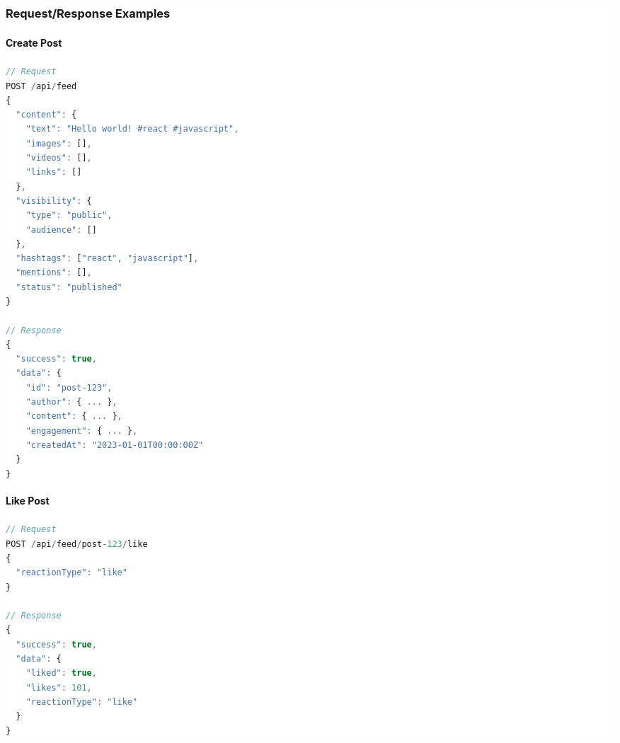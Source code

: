 ### Request/Response Examples

#### Create Post
```javascript
// Request
POST /api/feed
{
  "content": {
    "text": "Hello world! #react #javascript",
    "images": [],
    "videos": [],
    "links": []
  },
  "visibility": {
    "type": "public",
    "audience": []
  },
  "hashtags": ["react", "javascript"],
  "mentions": [],
  "status": "published"
}

// Response
{
  "success": true,
  "data": {
    "id": "post-123",
    "author": { ... },
    "content": { ... },
    "engagement": { ... },
    "createdAt": "2023-01-01T00:00:00Z"
  }
}
```

#### Like Post
```javascript
// Request
POST /api/feed/post-123/like
{
  "reactionType": "like"
}

// Response
{
  "success": true,
  "data": {
    "liked": true,
    "likes": 101,
    "reactionType": "like"
  }
}
```
